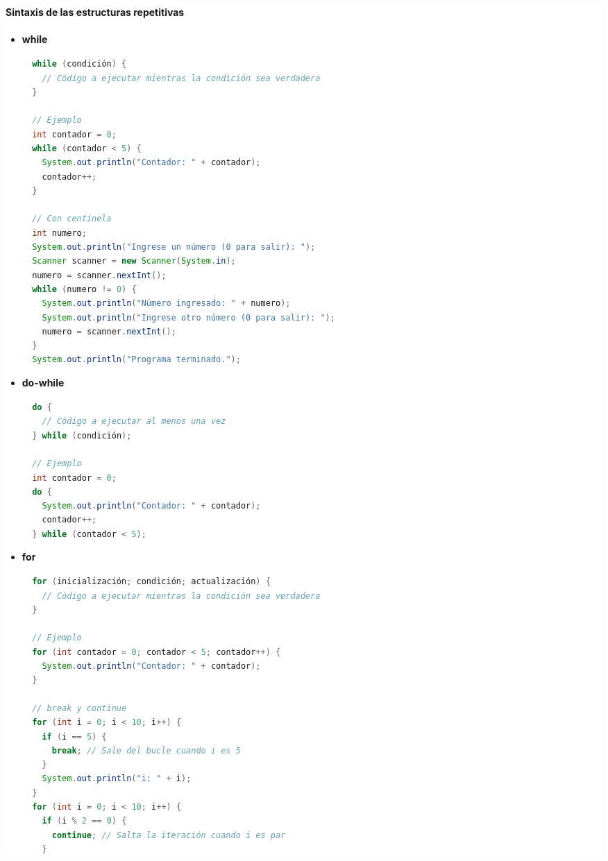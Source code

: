 #### Sintaxis de las estructuras repetitivas

- **while**

  ```java
    while (condición) {
      // Código a ejecutar mientras la condición sea verdadera
    }

    // Ejemplo
    int contador = 0;
    while (contador < 5) {
      System.out.println("Contador: " + contador);
      contador++;
    }

    // Con centinela
    int numero;
    System.out.println("Ingrese un número (0 para salir): ");
    Scanner scanner = new Scanner(System.in);
    numero = scanner.nextInt();
    while (numero != 0) {
      System.out.println("Número ingresado: " + numero);
      System.out.println("Ingrese otro número (0 para salir): ");
      numero = scanner.nextInt();
    }
    System.out.println("Programa terminado.");
  ```

- **do-while**

  ```java
    do {
      // Código a ejecutar al menos una vez
    } while (condición);

    // Ejemplo
    int contador = 0;
    do {
      System.out.println("Contador: " + contador);
      contador++;
    } while (contador < 5);
  ```

- **for**

  ```java
    for (inicialización; condición; actualización) {
      // Código a ejecutar mientras la condición sea verdadera
    }

    // Ejemplo
    for (int contador = 0; contador < 5; contador++) {
      System.out.println("Contador: " + contador);
    }

    // break y continue
    for (int i = 0; i < 10; i++) {
      if (i == 5) {
        break; // Sale del bucle cuando i es 5
      }
      System.out.println("i: " + i);
    }
    for (int i = 0; i < 10; i++) {
      if (i % 2 == 0) {
        continue; // Salta la iteración cuando i es par
      }
  ```